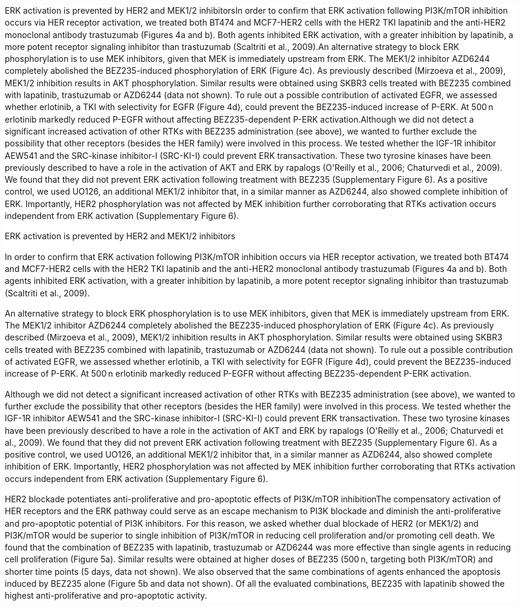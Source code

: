 ERK activation is prevented by HER2 and MEK1/2 inhibitorsIn order to confirm that ERK activation following PI3K/mTOR inhibition occurs via HER receptor activation, we treated both BT474 and MCF7-HER2 cells with the HER2 TKI lapatinib and the anti-HER2 monoclonal antibody trastuzumab (Figures 4a and b). Both agents inhibited ERK activation, with a greater inhibition by lapatinib, a more potent receptor signaling inhibitor than trastuzumab (Scaltriti et al., 2009).An alternative strategy to block ERK phosphorylation is to use MEK inhibitors, given that MEK is immediately upstream from ERK. The MEK1/2 inhibitor AZD6244 completely abolished the BEZ235-induced phosphorylation of ERK (Figure 4c). As previously described (Mirzoeva et al., 2009), MEK1/2 inhibition results in AKT phosphorylation. Similar results were obtained using SKBR3 cells treated with BEZ235 combined with lapatinib, trastuzumab or AZD6244 (data not shown). To rule out a possible contribution of activated EGFR, we assessed whether erlotinib, a TKI with selectivity for EGFR (Figure 4d), could prevent the BEZ235-induced increase of P-ERK. At 500 n erlotinib markedly reduced P-EGFR without affecting BEZ235-dependent P-ERK activation.Although we did not detect a significant increased activation of other RTKs with BEZ235 administration (see above), we wanted to further exclude the possibility that other receptors (besides the HER family) were involved in this process. We tested whether the IGF-1R inhibitor AEW541 and the SRC-kinase inhibitor-I (SRC-KI-I) could prevent ERK transactivation. These two tyrosine kinases have been previously described to have a role in the activation of AKT and ERK by rapalogs (O'Reilly et al., 2006; Chaturvedi et al., 2009). We found that they did not prevent ERK activation following treatment with BEZ235 (Supplementary Figure 6). As a positive control, we used UO126, an additional MEK1/2 inhibitor that, in a similar manner as AZD6244, also showed complete inhibition of ERK. Importantly, HER2 phosphorylation was not affected by MEK inhibition further corroborating that RTKs activation occurs independent from ERK activation (Supplementary Figure 6).

ERK activation is prevented by HER2 and MEK1/2 inhibitors

In order to confirm that ERK activation following PI3K/mTOR inhibition occurs via HER receptor activation, we treated both BT474 and MCF7-HER2 cells with the HER2 TKI lapatinib and the anti-HER2 monoclonal antibody trastuzumab (Figures 4a and b). Both agents inhibited ERK activation, with a greater inhibition by lapatinib, a more potent receptor signaling inhibitor than trastuzumab (Scaltriti et al., 2009).

An alternative strategy to block ERK phosphorylation is to use MEK inhibitors, given that MEK is immediately upstream from ERK. The MEK1/2 inhibitor AZD6244 completely abolished the BEZ235-induced phosphorylation of ERK (Figure 4c). As previously described (Mirzoeva et al., 2009), MEK1/2 inhibition results in AKT phosphorylation. Similar results were obtained using SKBR3 cells treated with BEZ235 combined with lapatinib, trastuzumab or AZD6244 (data not shown). To rule out a possible contribution of activated EGFR, we assessed whether erlotinib, a TKI with selectivity for EGFR (Figure 4d), could prevent the BEZ235-induced increase of P-ERK. At 500 n erlotinib markedly reduced P-EGFR without affecting BEZ235-dependent P-ERK activation.

Although we did not detect a significant increased activation of other RTKs with BEZ235 administration (see above), we wanted to further exclude the possibility that other receptors (besides the HER family) were involved in this process. We tested whether the IGF-1R inhibitor AEW541 and the SRC-kinase inhibitor-I (SRC-KI-I) could prevent ERK transactivation. These two tyrosine kinases have been previously described to have a role in the activation of AKT and ERK by rapalogs (O'Reilly et al., 2006; Chaturvedi et al., 2009). We found that they did not prevent ERK activation following treatment with BEZ235 (Supplementary Figure 6). As a positive control, we used UO126, an additional MEK1/2 inhibitor that, in a similar manner as AZD6244, also showed complete inhibition of ERK. Importantly, HER2 phosphorylation was not affected by MEK inhibition further corroborating that RTKs activation occurs independent from ERK activation (Supplementary Figure 6).

HER2 blockade potentiates anti-proliferative and pro-apoptotic effects of PI3K/mTOR inhibitionThe compensatory activation of HER receptors and the ERK pathway could serve as an escape mechanism to PI3K blockade and diminish the anti-proliferative and pro-apoptotic potential of PI3K inhibitors. For this reason, we asked whether dual blockade of HER2 (or MEK1/2) and PI3K/mTOR would be superior to single inhibition of PI3K/mTOR in reducing cell proliferation and/or promoting cell death. We found that the combination of BEZ235 with lapatinib, trastuzumab or AZD6244 was more effective than single agents in reducing cell proliferation (Figure 5a). Similar results were obtained at higher doses of BEZ235 (500 n, targeting both PI3K/mTOR) and shorter time points (5 days, data not shown). We also observed that the same combinations of agents enhanced the apoptosis induced by BEZ235 alone (Figure 5b and data not shown). Of all the evaluated combinations, BEZ235 with lapatinib showed the highest anti-proliferative and pro-apoptotic activity.
